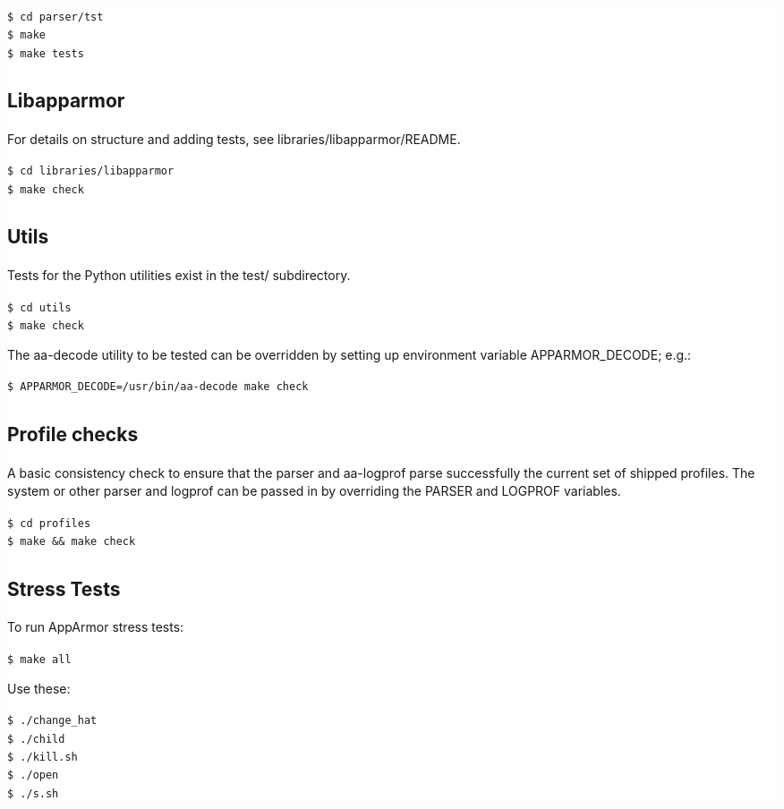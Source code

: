 ```
$ cd parser/tst
$ make
$ make tests
```

Libapparmor
-----------
For details on structure and adding tests, see libraries/libapparmor/README.

```
$ cd libraries/libapparmor
$ make check
```

Utils
-----
Tests for the Python utilities exist in the test/ subdirectory.

```
$ cd utils
$ make check
```

The aa-decode utility to be tested can be overridden by
setting up environment variable APPARMOR_DECODE; e.g.:

```
$ APPARMOR_DECODE=/usr/bin/aa-decode make check
```

Profile checks
--------------
A basic consistency check to ensure that the parser and aa-logprof parse
successfully the current set of shipped profiles. The system or other
parser and logprof can be passed in by overriding the PARSER and LOGPROF
variables.

```
$ cd profiles
$ make && make check
```

Stress Tests
------------
To run AppArmor stress tests:

```
$ make all
```

Use these:

```
$ ./change_hat
$ ./child
$ ./kill.sh
$ ./open
$ ./s.sh
```
